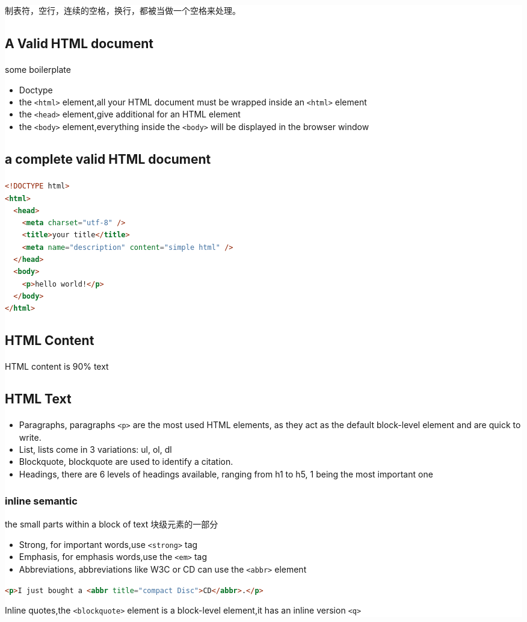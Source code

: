 制表符，空行，连续的空格，换行，都被当做一个空格来处理。

## A Valid HTML document

some boilerplate

- Doctype
- the `<html>` element,all your HTML document must be wrapped inside an `<html>` element
- the `<head>` element,give additional for an HTML element
- the `<body>` element,everything inside the `<body>` will be displayed in the browser window

## a complete valid HTML document

```html
<!DOCTYPE html>
<html>
  <head>
    <meta charset="utf-8" />
    <title>your title</title>
    <meta name="description" content="simple html" />
  </head>
  <body>
    <p>hello world!</p>
  </body>
</html>
```

## HTML Content

HTML content is 90% text

## HTML Text

- Paragraphs, paragraphs `<p>` are the most used HTML elements, as they act as the default block-level element and are quick to write.
- List, lists come in 3 variations: ul, ol, dl
- Blockquote, blockquote are used to identify a citation.
- Headings, there are 6 levels of headings available, ranging from h1 to h5, 1 being the most important one

### inline semantic

the small parts within a block of text 块级元素的一部分

- Strong, for important words,use `<strong>` tag
- Emphasis, for emphasis words,use the `<em>` tag
- Abbreviations, abbreviations like W3C or CD can use the `<abbr>` element

```html
<p>I just bought a <abbr title="compact Disc">CD</abbr>.</p>
```

Inline quotes,the `<blockquote>` element is a block-level element,it has an inline version `<q>`
